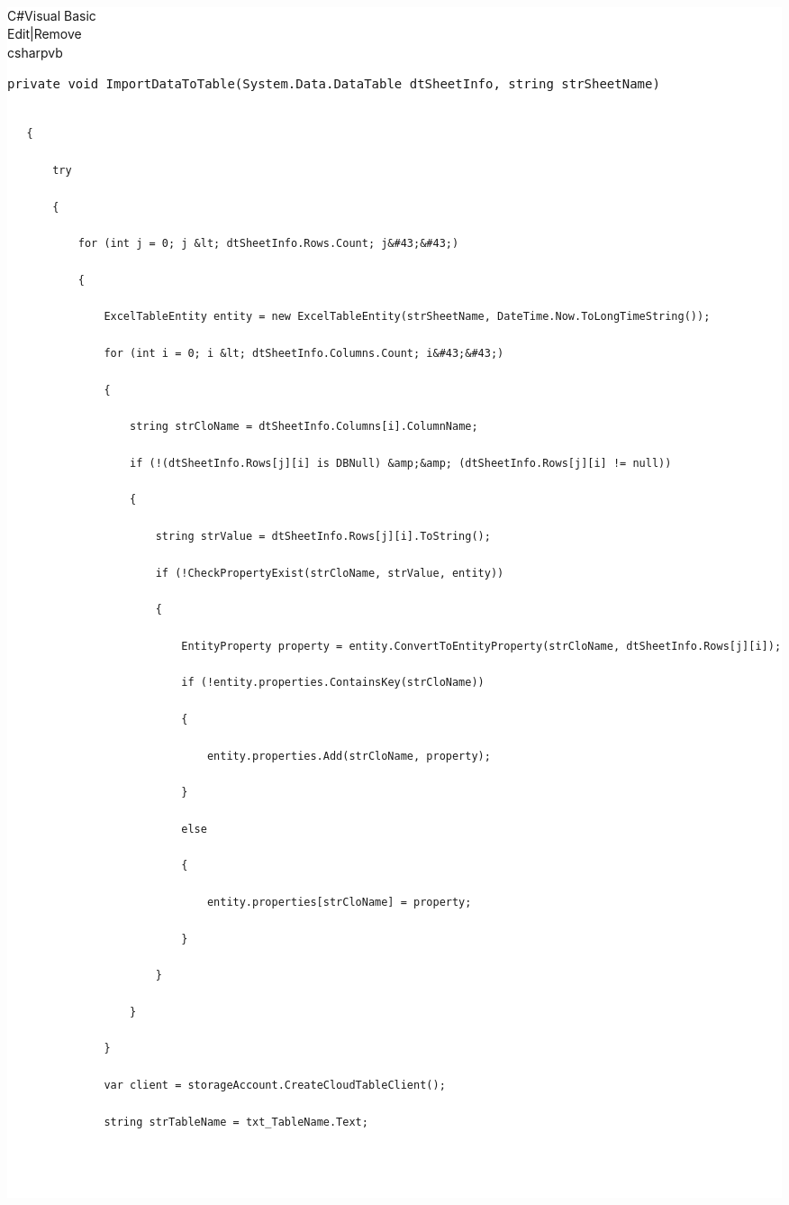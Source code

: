 <div class="scriptcode">
<div class="pluginEditHolder" pluginCommand="mceScriptCode">
<div class="title"><span>C#</span><span>Visual Basic</span></div>
<div class="pluginLinkHolder"><span class="pluginEditHolderLink">Edit</span>|<span class="pluginRemoveHolderLink">Remove</span></div>
<span class="hidden">csharp</span><span class="hidden">vb</span>
<pre class="hidden">private void ImportDataToTable(System.Data.DataTable dtSheetInfo, string strSheetName)

       {

           try

           {

               for (int j = 0; j &lt; dtSheetInfo.Rows.Count; j&#43;&#43;)

               {

                   ExcelTableEntity entity = new ExcelTableEntity(strSheetName, DateTime.Now.ToLongTimeString());

                   for (int i = 0; i &lt; dtSheetInfo.Columns.Count; i&#43;&#43;)

                   {

                       string strCloName = dtSheetInfo.Columns[i].ColumnName;

                       if (!(dtSheetInfo.Rows[j][i] is DBNull) &amp;&amp; (dtSheetInfo.Rows[j][i] != null))

                       {

                           string strValue = dtSheetInfo.Rows[j][i].ToString();

                           if (!CheckPropertyExist(strCloName, strValue, entity))

                           {

                               EntityProperty property = entity.ConvertToEntityProperty(strCloName, dtSheetInfo.Rows[j][i]);

                               if (!entity.properties.ContainsKey(strCloName))

                               {

                                   entity.properties.Add(strCloName, property);

                               }

                               else

                               {

                                   entity.properties[strCloName] = property;

                               }

                           }

                       }

                   }

                   var client = storageAccount.CreateCloudTableClient();

                   string strTableName = txt_TableName.Text;
